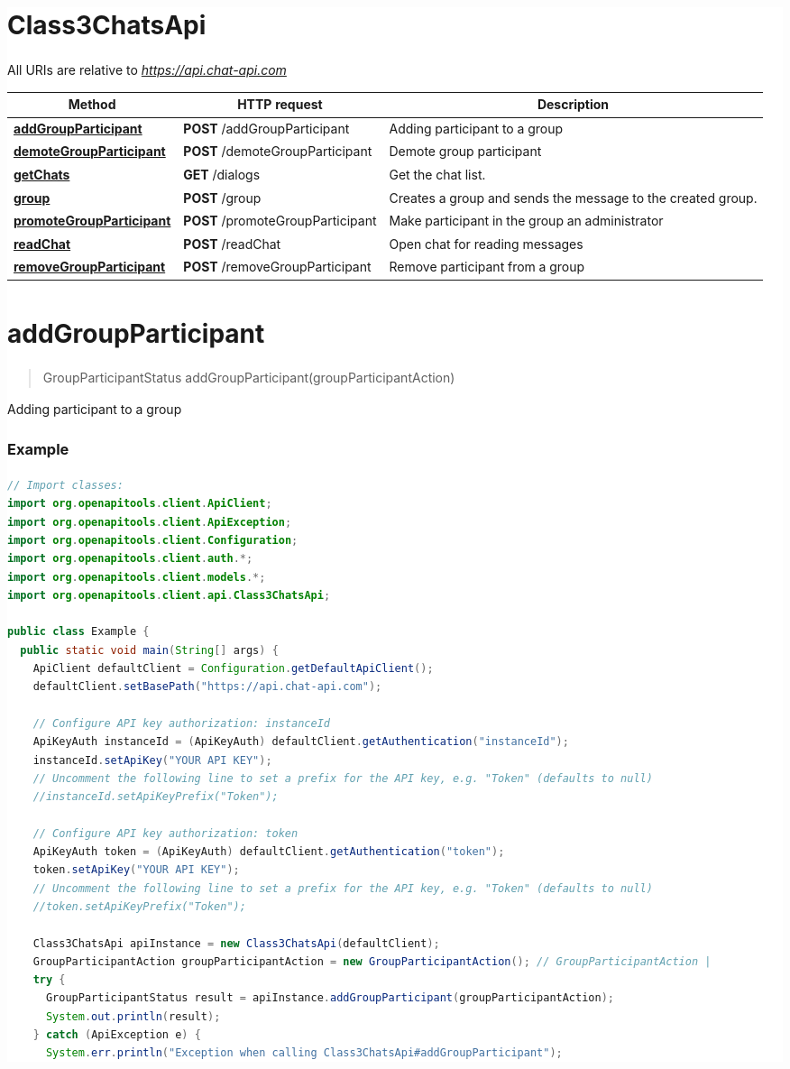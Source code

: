 # Class3ChatsApi

All URIs are relative to *https://api.chat-api.com*

Method | HTTP request | Description
------------- | ------------- | -------------
[**addGroupParticipant**](Class3ChatsApi.md#addGroupParticipant) | **POST** /addGroupParticipant | Adding participant to a group
[**demoteGroupParticipant**](Class3ChatsApi.md#demoteGroupParticipant) | **POST** /demoteGroupParticipant | Demote group participant
[**getChats**](Class3ChatsApi.md#getChats) | **GET** /dialogs | Get the chat list.
[**group**](Class3ChatsApi.md#group) | **POST** /group | Creates a group and sends the message to the created group.
[**promoteGroupParticipant**](Class3ChatsApi.md#promoteGroupParticipant) | **POST** /promoteGroupParticipant | Make participant in the group an administrator
[**readChat**](Class3ChatsApi.md#readChat) | **POST** /readChat | Open chat for reading messages
[**removeGroupParticipant**](Class3ChatsApi.md#removeGroupParticipant) | **POST** /removeGroupParticipant | Remove participant from a group


<a name="addGroupParticipant"></a>
# **addGroupParticipant**
> GroupParticipantStatus addGroupParticipant(groupParticipantAction)

Adding participant to a group

### Example
```java
// Import classes:
import org.openapitools.client.ApiClient;
import org.openapitools.client.ApiException;
import org.openapitools.client.Configuration;
import org.openapitools.client.auth.*;
import org.openapitools.client.models.*;
import org.openapitools.client.api.Class3ChatsApi;

public class Example {
  public static void main(String[] args) {
    ApiClient defaultClient = Configuration.getDefaultApiClient();
    defaultClient.setBasePath("https://api.chat-api.com");
    
    // Configure API key authorization: instanceId
    ApiKeyAuth instanceId = (ApiKeyAuth) defaultClient.getAuthentication("instanceId");
    instanceId.setApiKey("YOUR API KEY");
    // Uncomment the following line to set a prefix for the API key, e.g. "Token" (defaults to null)
    //instanceId.setApiKeyPrefix("Token");

    // Configure API key authorization: token
    ApiKeyAuth token = (ApiKeyAuth) defaultClient.getAuthentication("token");
    token.setApiKey("YOUR API KEY");
    // Uncomment the following line to set a prefix for the API key, e.g. "Token" (defaults to null)
    //token.setApiKeyPrefix("Token");

    Class3ChatsApi apiInstance = new Class3ChatsApi(defaultClient);
    GroupParticipantAction groupParticipantAction = new GroupParticipantAction(); // GroupParticipantAction | 
    try {
      GroupParticipantStatus result = apiInstance.addGroupParticipant(groupParticipantAction);
      System.out.println(result);
    } catch (ApiException e) {
      System.err.println("Exception when calling Class3ChatsApi#addGroupParticipant");
```